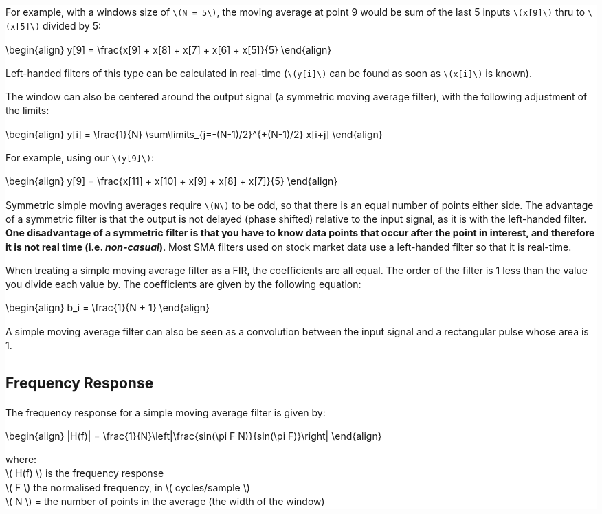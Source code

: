 For example, with a windows size of `\(N = 5\)`, the moving average at point 9 would be sum of the last 5 inputs `\(x[9]\)` thru to `\(x[5]\)` divided by 5:

<p>\begin{align}
y[9] = \frac{x[9] + x[8] + x[7] + x[6] + x[5]}{5}
\end{align}</p>

Left-handed filters of this type can be calculated in real-time (`\(y[i]\)` can be found as soon as `\(x[i]\)` is known).

The window can also be centered around the output signal (a symmetric moving average filter), with the following adjustment of the limits:

<p>\begin{align}
y[i] = \frac{1}{N} \sum\limits_{j=-(N-1)/2}^{+(N-1)/2} x[i+j]
\end{align}</p>

For example, using our `\(y[9]\)`:

<p>\begin{align}
y[9] = \frac{x[11] + x[10] + x[9] + x[8] + x[7]}{5}
\end{align}</p>

Symmetric simple moving averages require `\(N\)` to be odd, so that there is an equal number of points either side. The advantage of a symmetric filter is that the output is not delayed (phase shifted) relative to the input signal, as it is with the left-handed filter. **One disadvantage of a symmetric filter is that you have to know data points that occur after the point in interest, and therefore it is not real time (i.e. _non-casual_)**. Most SMA filters used on stock market data use a left-handed filter so that it is real-time.

When treating a simple moving average filter as a FIR, the coefficients are all equal. The order of the filter is 1 less than the value you divide each value by. The coefficients are given by the following equation:

<p>\begin{align}
b_i = \frac{1}{N + 1}
\end{align}</p>

A simple moving average filter can also be seen as a convolution between the input signal and a rectangular pulse whose area is 1.

## Frequency Response

The frequency response for a simple moving average filter is given by:

<p>\begin{align}
|H(f)| = \frac{1}{N}\left|\frac{sin(\pi F N)}{sin(\pi F)}\right|
\end{align}</p>

<p class="centered">
    where:<br>
    \( H(f) \) is the frequency response<br>
    \( F \) the normalised frequency, in \( cycles/sample \)<br>
    \( N \) = the number of points in the average (the width of the window)<br>
</p>


[^pieter-p-sma]: <https://tttapa.github.io/Pages/Mathematics/Systems-and-Control-Theory/Digital-filters/Simple%20Moving%20Average/Simple-Moving-Average.html>, accessed 2021-05-27.
[^pieter-p-ema]: <https://tttapa.github.io/Pages/Mathematics/Systems-and-Control-Theory/Digital-filters/Exponential%20Moving%20Average/C++Implementation.html#arduino-example>, accessed 2021-05-29.
[^dsp-stack-exchange-cut-off-freq-sma]: <https://dsp.stackexchange.com/questions/9966/what-is-the-cut-off-frequency-of-a-moving-average-filter>, accessed 2021-05-27.
[^analog-devices-dsp-book-ch15]: <https://www.analog.com/media/en/technical-documentation/dsp-book/dsp_book_Ch15.pdf>, accessed 2021-05-27.